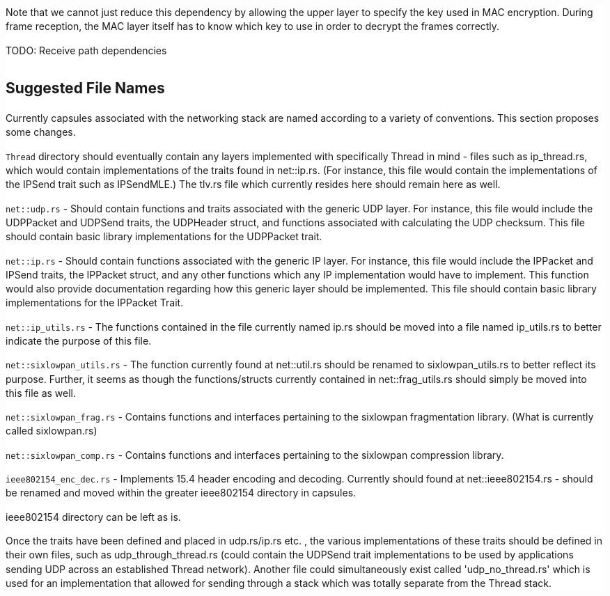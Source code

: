 Note that we cannot just reduce this dependency by allowing the upper layer to
specify the key used in MAC encryption. During frame reception, the MAC layer
itself has to know which key to use in order to decrypt the frames correctly.

TODO: Receive path dependencies

## Suggested File Names

Currently capsules associated with the networking stack are named according to a
variety of conventions. This section proposes some changes.

`Thread` directory should eventually contain any layers implemented with
specifically Thread in mind - files such as ip_thread.rs, which would contain
implementations of the traits found in net::ip.rs. (For instance, this file
would contain the implementations of the IPSend trait such as IPSendMLE.)
The tlv.rs file which currently resides here should remain here as well.

`net::udp.rs` - Should contain functions and traits associated with the generic UDP layer.
For instance, this file would include the UDPPacket and UDPSend traits, the
UDPHeader struct, and functions associated with calculating the UDP checksum.
This file should contain basic library implementations for the UDPPacket trait.

`net::ip.rs` - Should contain functions associated with the generic IP layer. For
instance, this file would include the IPPacket and IPSend traits, the IPPacket
struct, and any other functions which any IP implementation would have to
implement. This function would also provide documentation regarding how this
generic layer should be implemented. This file should contain basic library
implementations for the IPPacket Trait.

`net::ip_utils.rs` - The functions contained in the file currently named ip.rs
should be moved into a file named ip_utils.rs to better indicate the purpose
of this file.

`net::sixlowpan_utils.rs` - The function currently found at net::util.rs should
be renamed to sixlowpan_utils.rs to better reflect its purpose. Further, it
seems as though the functions/structs currently contained in
net::frag_utils.rs should simply be moved into this file as well.

`net::sixlowpan_frag.rs` - Contains functions and interfaces pertaining to the
sixlowpan fragmentation library. (What is currently called sixlowpan.rs)

`net::sixlowpan_comp.rs` - Contains functions and interfaces pertaining to the
sixlowpan compression library.

`ieee802154_enc_dec.rs` - Implements 15.4 header encoding and decoding.
Currently should found at net::ieee802154.rs - should be renamed and
moved within the greater ieee802154 directory in capsules.

ieee802154 directory can be left as is.


Once the traits have been defined and placed in udp.rs/ip.rs etc. , the
various implementations of these traits should be defined in their own files,
such as udp_through_thread.rs (could contain the UDPSend trait implementations to
be used by applications sending UDP across an established Thread network).
Another file could simultaneously exist called 'udp_no_thread.rs' which is
used for an implementation that allowed for sending through a stack which was
totally separate from the Thread stack.



